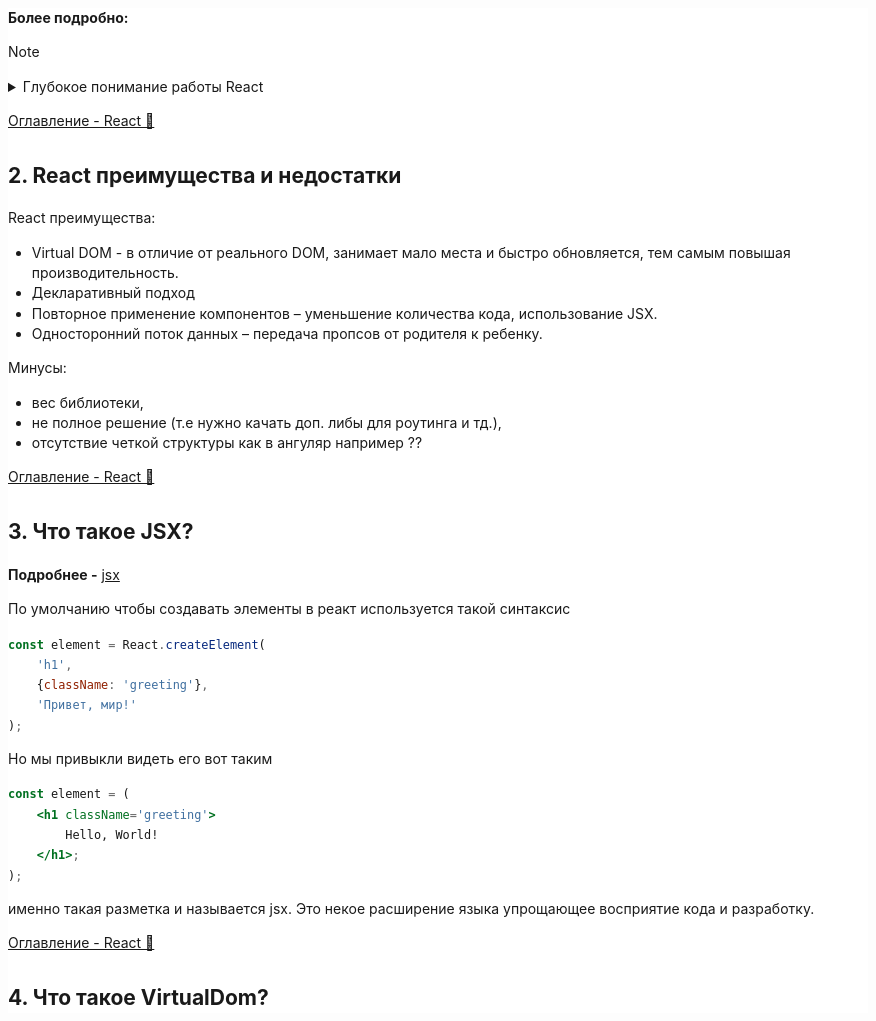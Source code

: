 **Более подробно:**

> [!NOTE]
> <details><summary>Глубокое понимание работы React</summary></details>

[Оглавление - React 🔼](#menureact)

<div  id="react2"></div>

## 2. React преимущества и недостатки

React преимущества:
- Virtual DOM - в отличие от реального DOM, занимает мало места и быстро обновляется, тем самым повышая производительность.
- Декларативный подход
- Повторное применение компонентов – уменьшение количества кода, использование JSX.
- Односторонний поток данных – передача пропсов от родителя к ребенку.


Минусы:
- вес библиотеки,
- не полное решение (т.е нужно качать доп. либы для роутинга и тд.),
- отсутствие четкой структуры как в ангуляр например ??

[Оглавление - React 🔼](#menureact)

<div  id="react3"></div>

## 3. Что такое JSX?

  **Подробнее -** [jsx](https://ru.react.js.org/docs/introducing-jsx.html)

По умолчанию чтобы создавать элементы в реакт используется такой синтаксис

```js
const element = React.createElement(
	'h1',
	{className: 'greeting'},
	'Привет, мир!'
);
```
Но мы привыкли видеть его вот таким
```jsx
const element = (
	<h1 className='greeting'>
		Hello, World!
	</h1>;
);
```
именно такая разметка и называется jsx. Это некое расширение языка упрощающее восприятие кода и разработку.

[Оглавление - React 🔼](#menureact)

<div  id="react4"></div>

## 4. Что такое VirtualDom?
